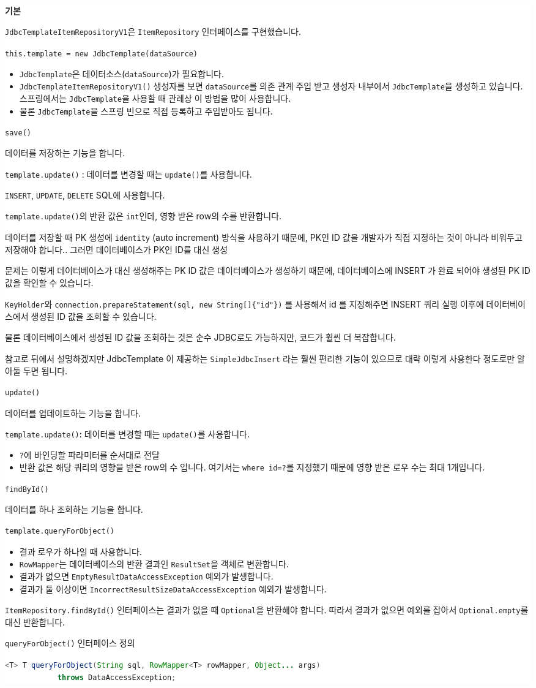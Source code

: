 **기본**

`JdbcTemplateItemRepositoryV1`은 `ItemRepository` 인터페이스를 구현했습니다.

`this.template = new JdbcTemplate(dataSource)`

- `JdbcTemplate`은 데이터소스(`dataSource`)가 필요합니다.
- `JdbcTemplateItemRepositoryV1()` 생성자를 보면 `dataSource`를 의존 관계 주입 받고 생성자 내부에서 `JdbcTemplate`을 생성하고 있습니다. 스프링에서는 `JdbcTemplate`을 사용할 때 관례상 이 방법을 많이 사용합니다.
- 물론 `JdbcTemplate`을 스프링 빈으로 직접 등록하고 주입받아도 됩니다.

`save()`

데이터를 저장하는 기능을 합니다.

`template.update()` : 데이터를 변경할 때는 `update()`를 사용합니다.

`INSERT`, `UPDATE`, `DELETE` SQL에 사용합니다.

`template.update()`의 반환 값은 `int`인데, 영향 받은 row의 수를 반환합니다.

데이터를 저장할 때 PK 생성에 `identity` (auto increment) 방식을 사용하기 때문에, PK인 ID 값을 개발자가 직접 지정하는 것이 아니라 비워두고 저장해야 합니다.. 그러면 데이터베이스가 PK인 ID를 대신 생성

문제는 이렇게 데이터베이스가 대신 생성해주는 PK ID 값은 데이터베이스가 생성하기 때문에, 데이터베이스에 INSERT 가 완료 되어야 생성된 PK ID 값을 확인할 수 있습니다.

`KeyHolder`와 `connection.prepareStatement(sql, new String[]{"id"})` 를 사용해서 id 를 지정해주면 INSERT 쿼리 실행 이후에 데이터베이스에서 생성된 ID 값을 조회할 수 있습니다.

물론 데이터베이스에서 생성된 ID 값을 조회하는 것은 순수 JDBC로도 가능하지만, 코드가 훨씬 더 복잡합니다.

참고로 뒤에서 설명하겠지만 JdbcTemplate 이 제공하는 `SimpleJdbcInsert` 라는 훨씬 편리한 기능이 있으므로 대략 이렇게 사용한다 정도로만 알아둘 두면 됩니다.

`update()`

데이터를 업데이트하는 기능을 합니다.

`template.update()`: 데이터를 변경할 때는 `update()`를 사용합니다.

- `?`에 바인딩할 파라미터를 순서대로 전달
- 반환 값은 해당 쿼리의 영향을 받은 row의 수 입니다. 여기서는 `where id=?`를 지정했기 때문에 영향 받은 로우 수는 최대 1개입니다.

`findById()`

데이터를 하나 조회하는 기능을 합니다.

`template.queryForObject()`

- 결과 로우가 하나일 때 사용합니다.
- `RowMapper`는 데이터베이스의 반환 결과인 `ResultSet`을 객체로 변환합니다.
- 결과가 없으면 `EmptyResultDataAccessException` 예외가 발생합니다.
- 결과가 둘 이상이면 `IncorrectResultSizeDataAccessException` 예외가 발생합니다.

`ItemRepository.findById()` 인터페이스는 결과가 없을 때 `Optional`을 반환해야 합니다. 따라서 결과가 없으면 예외를 잡아서 `Optional.empty`를 대신 반환합니다.

`queryForObject()` 인터페이스 정의

```java
<T> T queryForObject(String sql, RowMapper<T> rowMapper, Object... args) 
			throws DataAccessException;
```
